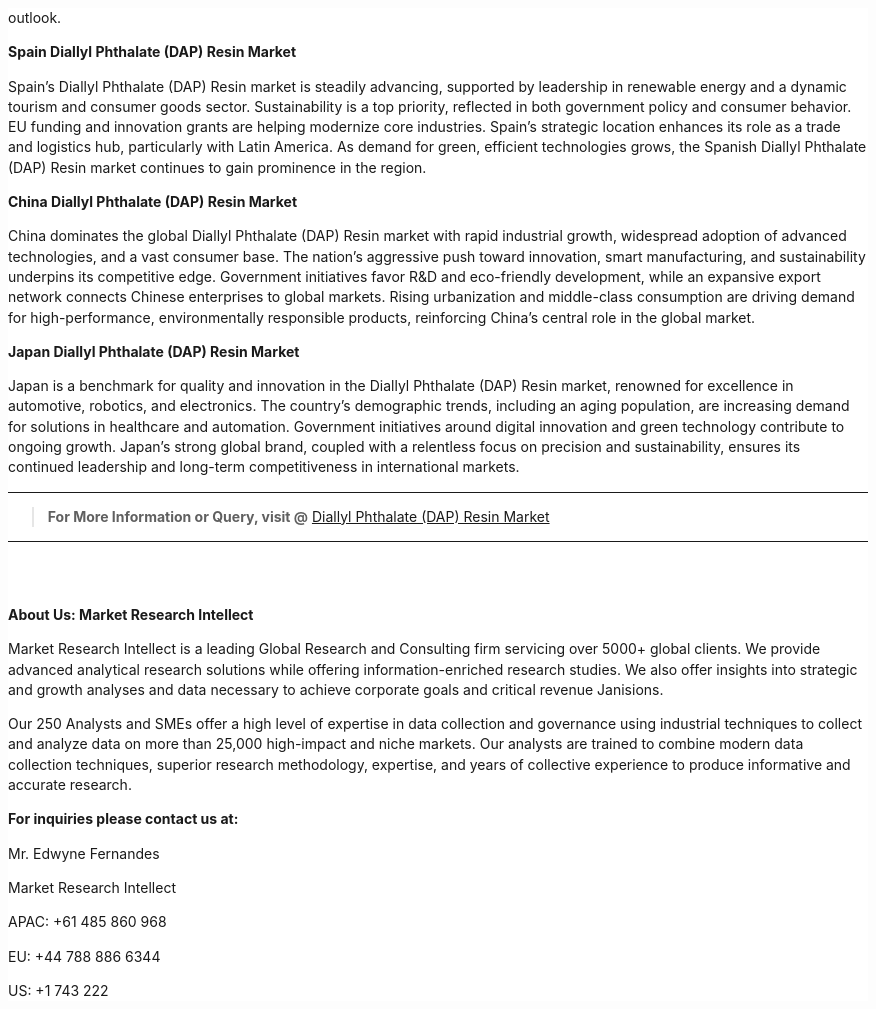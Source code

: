 outlook.</p><p class="" data-start="4424" data-end="4975"><strong data-start="4424" data-end="4445">Spain Diallyl Phthalate (DAP) Resin Market</strong></p><p class="" data-start="4424" data-end="4975">Spain&rsquo;s Diallyl Phthalate (DAP) Resin market is steadily advancing, supported by leadership in renewable energy and a dynamic tourism and consumer goods sector. Sustainability is a top priority, reflected in both government policy and consumer behavior. EU funding and innovation grants are helping modernize core industries. Spain&rsquo;s strategic location enhances its role as a trade and logistics hub, particularly with Latin America. As demand for green, efficient technologies grows, the Spanish Diallyl Phthalate (DAP) Resin market continues to gain prominence in the region.</p><p class="" data-start="4977" data-end="5589"><strong data-start="4977" data-end="4998">China Diallyl Phthalate (DAP) Resin Market</strong></p><p class="" data-start="4977" data-end="5589">China dominates the global Diallyl Phthalate (DAP) Resin market with rapid industrial growth, widespread adoption of advanced technologies, and a vast consumer base. The nation&rsquo;s aggressive push toward innovation, smart manufacturing, and sustainability underpins its competitive edge. Government initiatives favor R&amp;D and eco-friendly development, while an expansive export network connects Chinese enterprises to global markets. Rising urbanization and middle-class consumption are driving demand for high-performance, environmentally responsible products, reinforcing China&rsquo;s central role in the global market.</p><p class="" data-start="5591" data-end="6162"><strong data-start="5591" data-end="5612">Japan Diallyl Phthalate (DAP) Resin Market</strong></p><p class="" data-start="5591" data-end="6162">Japan is a benchmark for quality and innovation in the Diallyl Phthalate (DAP) Resin market, renowned for excellence in automotive, robotics, and electronics. The country&rsquo;s demographic trends, including an aging population, are increasing demand for solutions in healthcare and automation. Government initiatives around digital innovation and green technology contribute to ongoing growth. Japan&rsquo;s strong global brand, coupled with a relentless focus on precision and sustainability, ensures its continued leadership and long-term competitiveness in international markets.</p><hr /><blockquote><p><span class="font-[700]"><strong>For More Information or Query, visit&nbsp;@</strong>&nbsp;</span><span class="font-[700]"><a href="https://www.marketresearchintellect.com/product/diallyl-phthalate-dap-resin-market/?utm_source=Linkedin&utm_medium=027" target="_blank" data-tracking-control-name="article-ssr-frontend-pulse_little-text-block" data-tracking-will-navigate="" data-test-link="">Diallyl Phthalate (DAP) Resin Market</a></span></p></blockquote><hr /><h3>&nbsp;</h3><p><strong><span class="font-[700]">About Us: Market Research Intellect</span></strong></p><p><span class="">Market Research Intellect is a leading Global Research and Consulting firm servicing over 5000+ global clients. We provide advanced analytical research solutions while offering information-enriched research studies.&nbsp;</span>We also offer insights into strategic and growth analyses and data necessary to achieve corporate goals and critical revenue Janisions.</p><p><span class="">Our 250 Analysts and SMEs offer a high level of expertise in data collection and governance using industrial techniques to collect and analyze data on more than 25,000 high-impact and niche markets. Our analysts are trained to combine modern data collection techniques, superior research methodology, expertise, and years of collective experience to produce informative and accurate research.</span></p><p><strong>For inquiries please contact us at:</strong></p><p>Mr. Edwyne Fernandes</p><p>Market Research Intellect</p><p>APAC: +61 485 860 968</p><p>EU: +44 788 886 6344</p><p>US: +1 743 222